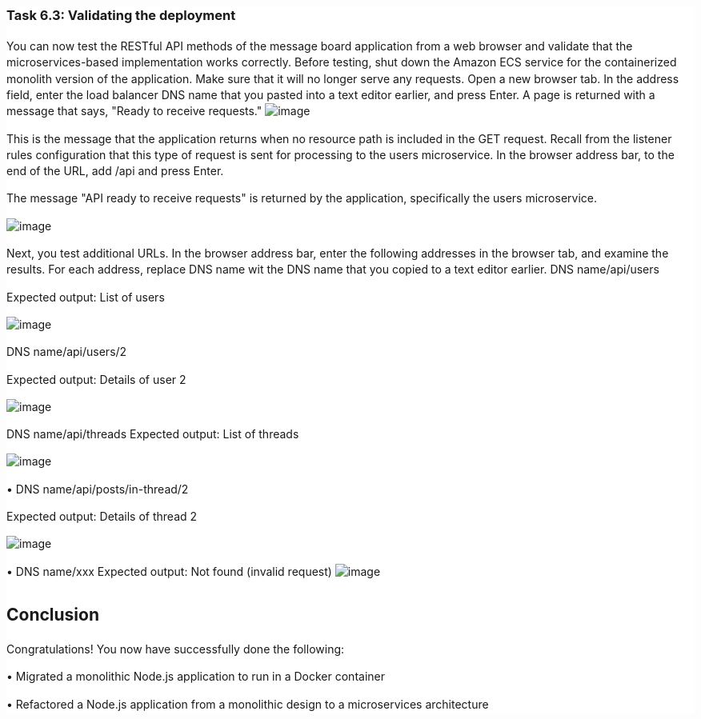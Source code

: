 <h3>Task 6.3: Validating the deployment</h3>
You can now test the RESTful API methods of the message board application from a web browser and validate that the microservices-based implementation works correctly.
Before testing, shut down the Amazon ECS service for the containerized monolith version of the application. Make sure that it will no longer serve any requests. Open a new browser tab. In the address field, enter the load balancer DNS name that you pasted into a text editor earlier, and press Enter. A page is returned with a message that says, "Ready to receive requests."

<img width="537" alt="image" src="https://github.com/user-attachments/assets/b9cbd61b-850e-4e59-aea5-13ee1329a778" />

This is the message that the application returns when no resource path is included in the GET request. Recall from the listener rules configuration that this type of request is sent for processing to the users microservice. In the browser address bar, to the end of the URL, add /api and press Enter.
       
The message "API ready to receive requests" is returned by the application, specifically the users microservice.

<img width="562" alt="image" src="https://github.com/user-attachments/assets/adc47145-0fca-4dae-938b-8d54694b06e5" />

Next, you test additional URLs. In the browser address bar, enter the following addresses in the browser tab, and examine the results. For each address, replace DNS name wit the DNS name that you copied to a text editor earlier. DNS name/api/users 

Expected output: List of users 

<img width="944" alt="image" src="https://github.com/user-attachments/assets/a7e253cc-5655-4b2f-b7da-54b8f0fde0fc" />

DNS name/api/users/2 

Expected output: Details of user 2

<img width="554" alt="image" src="https://github.com/user-attachments/assets/1146842e-4664-40ad-ac77-6670e893fbfa" />

DNS name/api/threads 
Expected output: List of threads

<img width="959" alt="image" src="https://github.com/user-attachments/assets/85ce8bb9-dea6-4b63-bf9d-b6612e04ab13" />

• DNS name/api/posts/in-thread/2

Expected output: Details of thread 2 

<img width="575" alt="image" src="https://github.com/user-attachments/assets/e4ffd71a-8925-4e1f-9fd3-8f3d24e2dcd5" />

 • DNS name/xxx
      Expected output: Not found (invalid request)
<img width="533" alt="image" src="https://github.com/user-attachments/assets/3b6b8f7b-f17e-443f-a77e-03bc8bc6b806" />

<h2>Conclusion</h2>
Congratulations! You now have successfully done the following:

• Migrated a monolithic Node.js application to run in a Docker container
    
• Refactored a Node.js application from a monolithic design to a microservices architecture
    